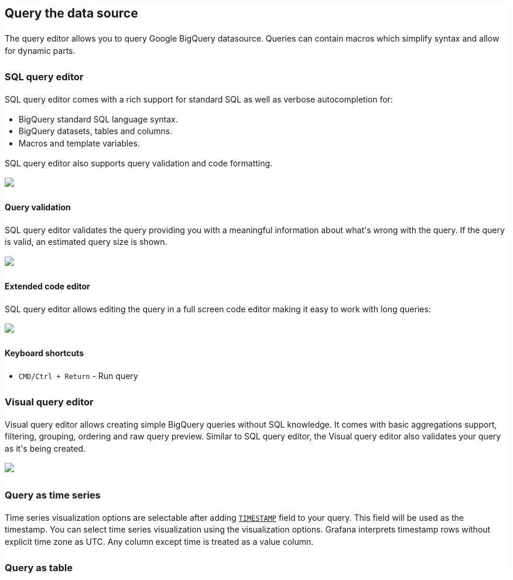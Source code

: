 ## Query the data source

The query editor allows you to query Google BigQuery datasource. Queries can contain macros which simplify syntax and allow for dynamic parts.

### SQL query editor

SQL query editor comes with a rich support for standard SQL as well as verbose autocompletion for:

- BigQuery standard SQL language syntax.
- BigQuery datasets, tables and columns.
- Macros and template variables.

SQL query editor also supports query validation and code formatting.

![](https://raw.githubusercontent.com/grafana/google-bigquery-datasource/main/docs/BQCodeEditor.png)

#### Query validation

SQL query editor validates the query providing you with a meaningful information about what's wrong with the query. If the query is valid, an estimated query size is shown.

![](https://raw.githubusercontent.com/grafana/google-bigquery-datasource/main/docs/BQCodeEditorValidation.gif)

#### Extended code editor

SQL query editor allows editing the query in a full screen code editor making it easy to work with long queries:

![](https://raw.githubusercontent.com/grafana/google-bigquery-datasource/main/docs/BQCodeEditorFS.gif)

#### Keyboard shortcuts

- `CMD/Ctrl + Return` - Run query

### Visual query editor

Visual query editor allows creating simple BigQuery queries without SQL knowledge. It comes with basic aggregations support, filtering, grouping, ordering and raw query preview. Similar to SQL query editor, the Visual query editor also validates your query as it's being created.

![](https://raw.githubusercontent.com/grafana/google-bigquery-datasource/main/docs/BQVqb.gif)

### Query as time series

Time series visualization options are selectable after adding [`TIMESTAMP`](https://cloud.google.com/bigquery/docs/reference/standard-sql/data-types#timestamp_type) field to your query. This field will be used as the timestamp. You can select time series visualization using the visualization options. Grafana interprets timestamp rows without explicit time zone as UTC. Any column except time is treated as a value column.

### Query as table
